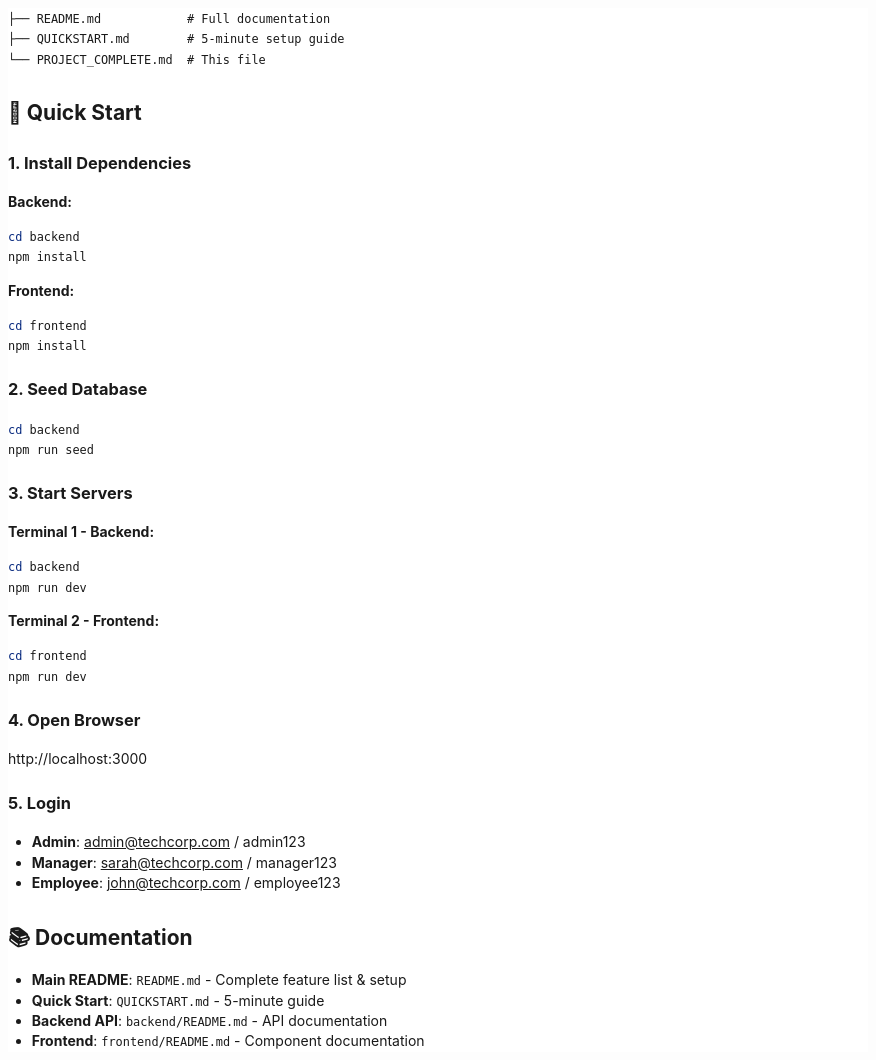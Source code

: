 ```
├── README.md            # Full documentation
├── QUICKSTART.md        # 5-minute setup guide
└── PROJECT_COMPLETE.md  # This file
```

## 🚀 Quick Start

### 1. Install Dependencies

**Backend:**
```powershell
cd backend
npm install
```

**Frontend:**
```powershell
cd frontend
npm install
```

### 2. Seed Database
```powershell
cd backend
npm run seed
```

### 3. Start Servers

**Terminal 1 - Backend:**
```powershell
cd backend
npm run dev
```

**Terminal 2 - Frontend:**
```powershell
cd frontend
npm run dev
```

### 4. Open Browser
http://localhost:3000

### 5. Login
- **Admin**: admin@techcorp.com / admin123
- **Manager**: sarah@techcorp.com / manager123
- **Employee**: john@techcorp.com / employee123

## 📚 Documentation

- **Main README**: `README.md` - Complete feature list & setup
- **Quick Start**: `QUICKSTART.md` - 5-minute guide
- **Backend API**: `backend/README.md` - API documentation
- **Frontend**: `frontend/README.md` - Component documentation
